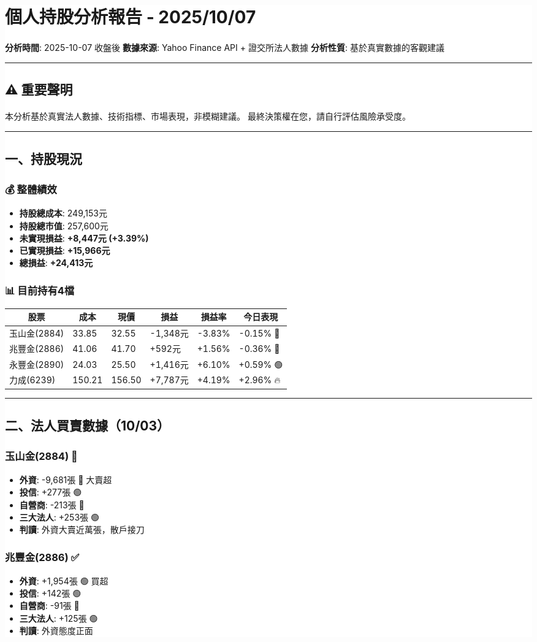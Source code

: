 # 個人持股分析報告 - 2025/10/07

**分析時間**: 2025-10-07 收盤後
**數據來源**: Yahoo Finance API + 證交所法人數據
**分析性質**: 基於真實數據的客觀建議

---

## ⚠️ 重要聲明
本分析基於真實法人數據、技術指標、市場表現，非模糊建議。
最終決策權在您，請自行評估風險承受度。

---

## 一、持股現況

### 💰 整體績效
- **持股總成本**: 249,153元
- **持股總市值**: 257,600元
- **未實現損益**: **+8,447元 (+3.39%)**
- **已實現損益**: **+15,966元**
- **總損益**: **+24,413元**

### 📊 目前持有4檔

| 股票 | 成本 | 現價 | 損益 | 損益率 | 今日表現 |
|------|------|------|------|--------|----------|
| 玉山金(2884) | 33.85 | 32.55 | -1,348元 | -3.83% | -0.15% 🔴 |
| 兆豐金(2886) | 41.06 | 41.70 | +592元 | +1.56% | -0.36% 🔴 |
| 永豐金(2890) | 24.03 | 25.50 | +1,416元 | +6.10% | +0.59% 🟢 |
| 力成(6239) | 150.21 | 156.50 | +7,787元 | +4.19% | +2.96% 🔥 |

---

## 二、法人買賣數據（10/03）

### 玉山金(2884) 🔴
- **外資**: -9,681張 🔴 大賣超
- **投信**: +277張 🟢
- **自營商**: -213張 🔴
- **三大法人**: +253張 🟢
- **判讀**: 外資大賣近萬張，散戶接刀

### 兆豐金(2886) ✅
- **外資**: +1,954張 🟢 買超
- **投信**: +142張 🟢
- **自營商**: -91張 🔴
- **三大法人**: +125張 🟢
- **判讀**: 外資態度正面
